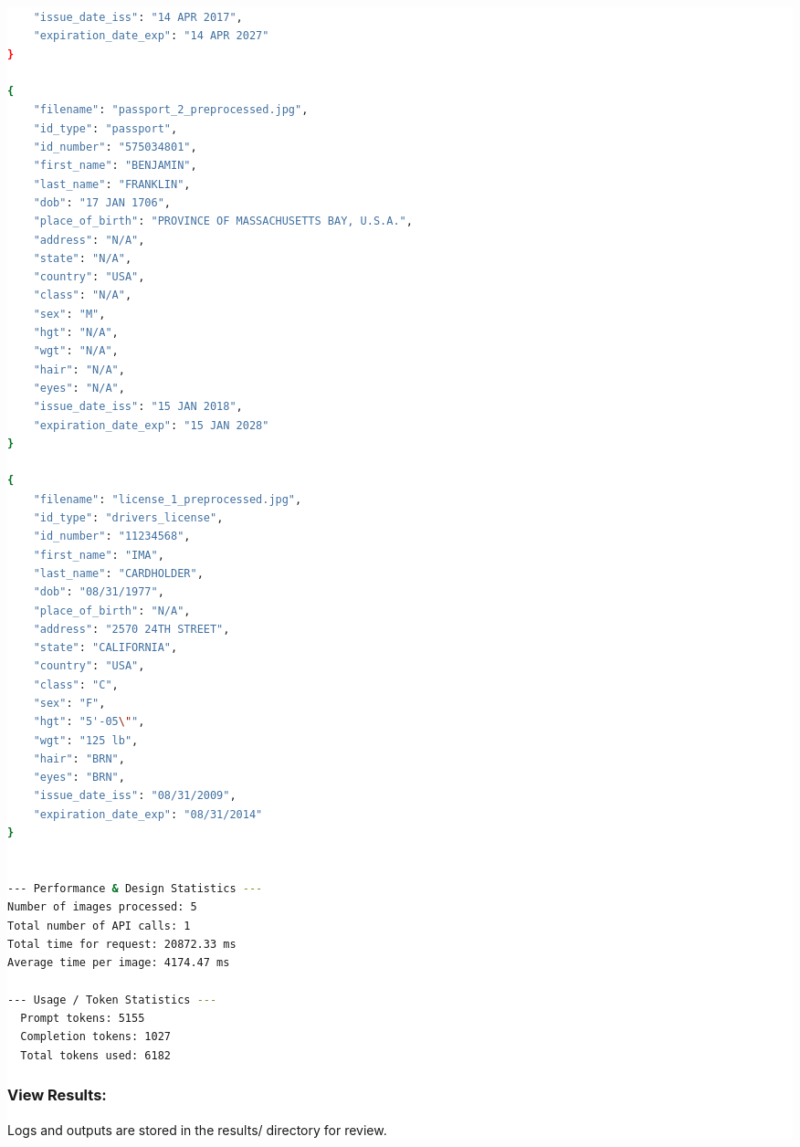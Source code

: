 ```bash
    "issue_date_iss": "14 APR 2017",
    "expiration_date_exp": "14 APR 2027"
}

{
    "filename": "passport_2_preprocessed.jpg",
    "id_type": "passport",
    "id_number": "575034801",
    "first_name": "BENJAMIN",
    "last_name": "FRANKLIN",
    "dob": "17 JAN 1706",
    "place_of_birth": "PROVINCE OF MASSACHUSETTS BAY, U.S.A.",
    "address": "N/A",
    "state": "N/A",
    "country": "USA",
    "class": "N/A",
    "sex": "M",
    "hgt": "N/A",
    "wgt": "N/A",
    "hair": "N/A",
    "eyes": "N/A",
    "issue_date_iss": "15 JAN 2018",
    "expiration_date_exp": "15 JAN 2028"
}

{
    "filename": "license_1_preprocessed.jpg",
    "id_type": "drivers_license",
    "id_number": "11234568",
    "first_name": "IMA",
    "last_name": "CARDHOLDER",
    "dob": "08/31/1977",
    "place_of_birth": "N/A",
    "address": "2570 24TH STREET",
    "state": "CALIFORNIA",
    "country": "USA",
    "class": "C",
    "sex": "F",
    "hgt": "5'-05\"",
    "wgt": "125 lb",
    "hair": "BRN",
    "eyes": "BRN",
    "issue_date_iss": "08/31/2009",
    "expiration_date_exp": "08/31/2014"
}


--- Performance & Design Statistics ---
Number of images processed: 5
Total number of API calls: 1
Total time for request: 20872.33 ms
Average time per image: 4174.47 ms

--- Usage / Token Statistics ---
  Prompt tokens: 5155
  Completion tokens: 1027
  Total tokens used: 6182
```

### View Results:

Logs and outputs are stored in the results/ directory for review.

